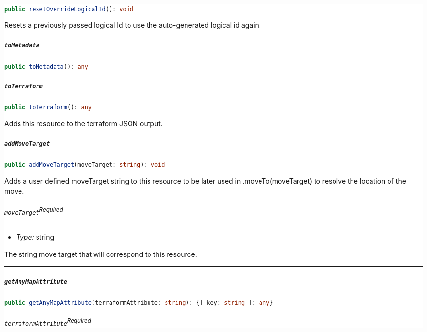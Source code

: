```typescript
public resetOverrideLogicalId(): void
```

Resets a previously passed logical Id to use the auto-generated logical id again.

##### `toMetadata` <a name="toMetadata" id="@cdktf/provider-azurerm.springCloudBuildDeployment.SpringCloudBuildDeployment.toMetadata"></a>

```typescript
public toMetadata(): any
```

##### `toTerraform` <a name="toTerraform" id="@cdktf/provider-azurerm.springCloudBuildDeployment.SpringCloudBuildDeployment.toTerraform"></a>

```typescript
public toTerraform(): any
```

Adds this resource to the terraform JSON output.

##### `addMoveTarget` <a name="addMoveTarget" id="@cdktf/provider-azurerm.springCloudBuildDeployment.SpringCloudBuildDeployment.addMoveTarget"></a>

```typescript
public addMoveTarget(moveTarget: string): void
```

Adds a user defined moveTarget string to this resource to be later used in .moveTo(moveTarget) to resolve the location of the move.

###### `moveTarget`<sup>Required</sup> <a name="moveTarget" id="@cdktf/provider-azurerm.springCloudBuildDeployment.SpringCloudBuildDeployment.addMoveTarget.parameter.moveTarget"></a>

- *Type:* string

The string move target that will correspond to this resource.

---

##### `getAnyMapAttribute` <a name="getAnyMapAttribute" id="@cdktf/provider-azurerm.springCloudBuildDeployment.SpringCloudBuildDeployment.getAnyMapAttribute"></a>

```typescript
public getAnyMapAttribute(terraformAttribute: string): {[ key: string ]: any}
```

###### `terraformAttribute`<sup>Required</sup> <a name="terraformAttribute" id="@cdktf/provider-azurerm.springCloudBuildDeployment.SpringCloudBuildDeployment.getAnyMapAttribute.parameter.terraformAttribute"></a>
